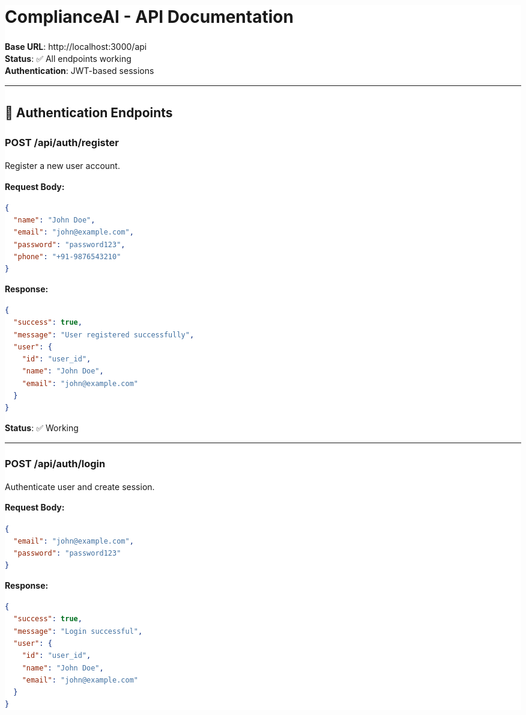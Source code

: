 # ComplianceAI - API Documentation

**Base URL**: http://localhost:3000/api  
**Status**: ✅ All endpoints working  
**Authentication**: JWT-based sessions

---

## 🔐 **Authentication Endpoints**

### **POST /api/auth/register**
Register a new user account.

**Request Body:**
```json
{
  "name": "John Doe",
  "email": "john@example.com",
  "password": "password123",
  "phone": "+91-9876543210"
}
```

**Response:**
```json
{
  "success": true,
  "message": "User registered successfully",
  "user": {
    "id": "user_id",
    "name": "John Doe",
    "email": "john@example.com"
  }
}
```

**Status**: ✅ Working

---

### **POST /api/auth/login**
Authenticate user and create session.

**Request Body:**
```json
{
  "email": "john@example.com",
  "password": "password123"
}
```

**Response:**
```json
{
  "success": true,
  "message": "Login successful",
  "user": {
    "id": "user_id",
    "name": "John Doe",
    "email": "john@example.com"
  }
}
```
